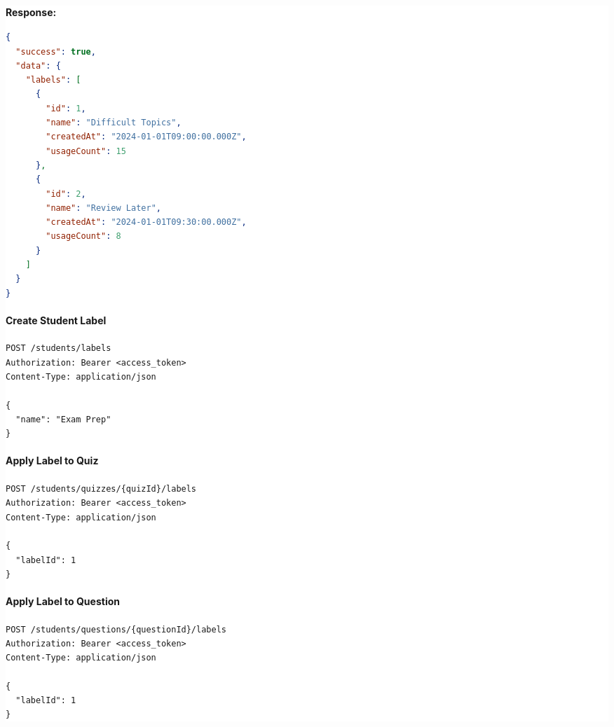 **Response:**
```json
{
  "success": true,
  "data": {
    "labels": [
      {
        "id": 1,
        "name": "Difficult Topics",
        "createdAt": "2024-01-01T09:00:00.000Z",
        "usageCount": 15
      },
      {
        "id": 2,
        "name": "Review Later",
        "createdAt": "2024-01-01T09:30:00.000Z",
        "usageCount": 8
      }
    ]
  }
}
```

#### Create Student Label

```http
POST /students/labels
Authorization: Bearer <access_token>
Content-Type: application/json

{
  "name": "Exam Prep"
}
```

#### Apply Label to Quiz

```http
POST /students/quizzes/{quizId}/labels
Authorization: Bearer <access_token>
Content-Type: application/json

{
  "labelId": 1
}
```

#### Apply Label to Question

```http
POST /students/questions/{questionId}/labels
Authorization: Bearer <access_token>
Content-Type: application/json

{
  "labelId": 1
}
```
